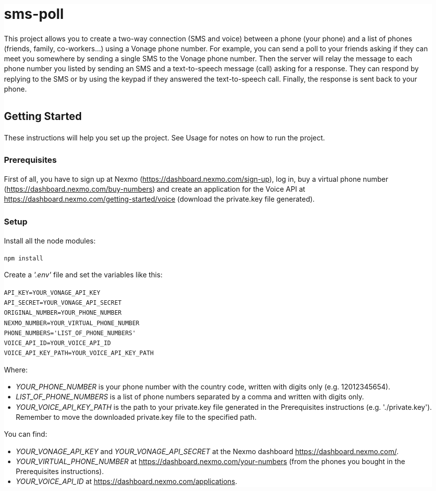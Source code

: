 # sms-poll

This project allows you to create a two-way connection (SMS and voice) between a phone (your phone) and a list of phones (friends, family, co-workers...) using a Vonage phone number. For example, you can send a poll to your friends asking if they can meet you somewhere by sending a single SMS to the Vonage phone number. Then the server will relay the message to each phone number you listed by sending an SMS and a text-to-speech message (call) asking for a response. They can respond by replying to the SMS or by using the keypad if they answered the text-to-speech call. Finally, the response is sent back to your phone.


## Getting Started

These instructions will help you set up the project. See Usage for notes on how to run the project.

### Prerequisites

First of all, you have to sign up at Nexmo (https://dashboard.nexmo.com/sign-up), log in, buy a virtual phone number (https://dashboard.nexmo.com/buy-numbers) and create an application for the Voice API at https://dashboard.nexmo.com/getting-started/voice (download the private.key file generated).

### Setup

Install all the node modules:

```
npm install
```

Create a *'.env'* file and set the variables like this:

```
API_KEY=YOUR_VONAGE_API_KEY
API_SECRET=YOUR_VONAGE_API_SECRET
ORIGINAL_NUMBER=YOUR_PHONE_NUMBER
NEXMO_NUMBER=YOUR_VIRTUAL_PHONE_NUMBER
PHONE_NUMBERS='LIST_OF_PHONE_NUMBERS'
VOICE_API_ID=YOUR_VOICE_API_ID
VOICE_API_KEY_PATH=YOUR_VOICE_API_KEY_PATH
```
Where:
- *YOUR_PHONE_NUMBER* is your phone number with the country code, written with digits only (e.g. 12012345654).
- *LIST_OF_PHONE_NUMBERS* is a list of phone numbers separated by a comma and written with digits only.
- *YOUR_VOICE_API_KEY_PATH* is the path to your private.key file generated in the Prerequisites instructions (e.g. './private.key'). Remember to move the downloaded private.key file to the specified path.

You can find:
- *YOUR_VONAGE_API_KEY* and *YOUR_VONAGE_API_SECRET* at the Nexmo dashboard https://dashboard.nexmo.com/.
- *YOUR_VIRTUAL_PHONE_NUMBER* at https://dashboard.nexmo.com/your-numbers (from the phones you bought in the Prerequisites instructions).
- *YOUR_VOICE_API_ID* at https://dashboard.nexmo.com/applications.

